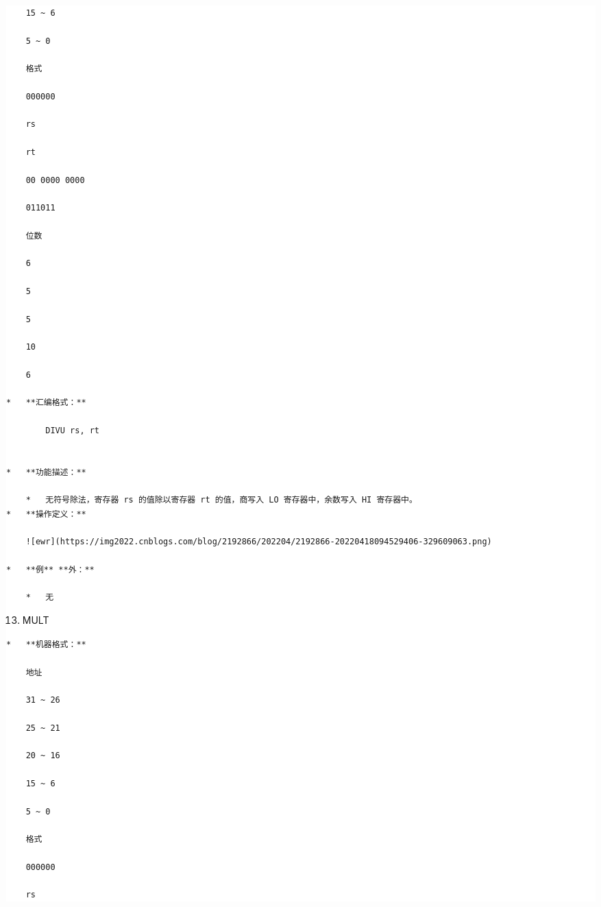         15 ~ 6
        
        5 ~ 0
        
        格式
        
        000000
        
        rs
        
        rt
        
        00 0000 0000
        
        011011
        
        位数
        
        6
        
        5
        
        5
        
        10
        
        6
        
    *   **汇编格式：**
        
            DIVU rs, rt
            
        
    *   **功能描述：**
        
        *   无符号除法，寄存器 rs 的值除以寄存器 rt 的值，商写入 LO 寄存器中，余数写入 HI 寄存器中。
    *   **操作定义：**
        
        ![ewr](https://img2022.cnblogs.com/blog/2192866/202204/2192866-20220418094529406-329609063.png)
        
    *   **例** **外：**
        
        *   无
13.  MULT
    
    *   **机器格式：**
        
        地址
        
        31 ~ 26
        
        25 ~ 21
        
        20 ~ 16
        
        15 ~ 6
        
        5 ~ 0
        
        格式
        
        000000
        
        rs
        